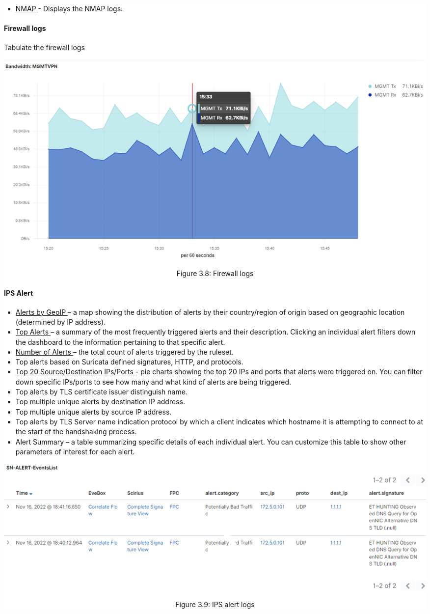 - <u> NMAP </u> - Displays the NMAP logs.  
  
  
#### Firewall logs  
Tabulate  the firewall logs  

![](images/Provider_Bandwidth.png)  
<center>Figure 3.8: Firewall logs</center>  

#### IPS Alert  
- <u> Alerts by GeoIP </u> – a map showing the distribution of alerts by their country/region of origin based on geographic location (determined by IP address).
- <u> Top Alerts </u> – a summary of the most frequently triggered alerts and their description. Clicking an individual alert filters down the dashboard to the information pertaining to that specific alert.
- <u> Number of Alerts </u> – the total count of alerts triggered by the ruleset.
- Top alerts based on Suricata defined signatures, HTTP, and protocols.
- <u> Top 20 Source/Destination IPs/Ports </u> - pie charts showing the top 20 IPs and ports that alerts were triggered on. You can filter down specific IPs/ports to see how many and what kind of alerts are being triggered.
- Top alerts by TLS certificate issuer distinguish name.
- Top multiple unique alerts by destination IP address.
- Top multiple unique alerts by source IP address.
- Top alerts by TLS Server name indication protocol by which a client indicates which hostname it is attempting to connect to at the start of the handshaking process.
- Alert Summary – a table summarizing specific details of each individual alert. You can customize this table to show other parameters of interest for each alert.

![](images/Edge_Controller_Level_IPS_Alert.png)  
<center>Figure 3.9: IPS alert logs</center>  
  